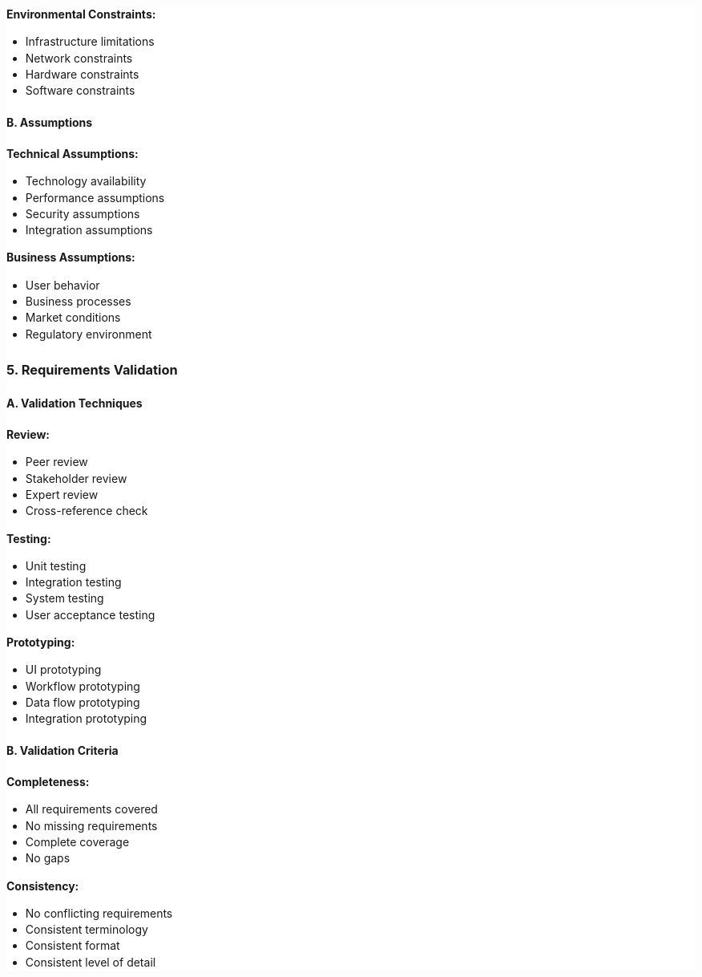 **Environmental Constraints:**
- Infrastructure limitations
- Network constraints
- Hardware constraints
- Software constraints

#### B. Assumptions
**Technical Assumptions:**
- Technology availability
- Performance assumptions
- Security assumptions
- Integration assumptions

**Business Assumptions:**
- User behavior
- Business processes
- Market conditions
- Regulatory environment

### 5. Requirements Validation

#### A. Validation Techniques
**Review:**
- Peer review
- Stakeholder review
- Expert review
- Cross-reference check

**Testing:**
- Unit testing
- Integration testing
- System testing
- User acceptance testing

**Prototyping:**
- UI prototyping
- Workflow prototyping
- Data flow prototyping
- Integration prototyping

#### B. Validation Criteria
**Completeness:**
- All requirements covered
- No missing requirements
- Complete coverage
- No gaps

**Consistency:**
- No conflicting requirements
- Consistent terminology
- Consistent format
- Consistent level of detail
